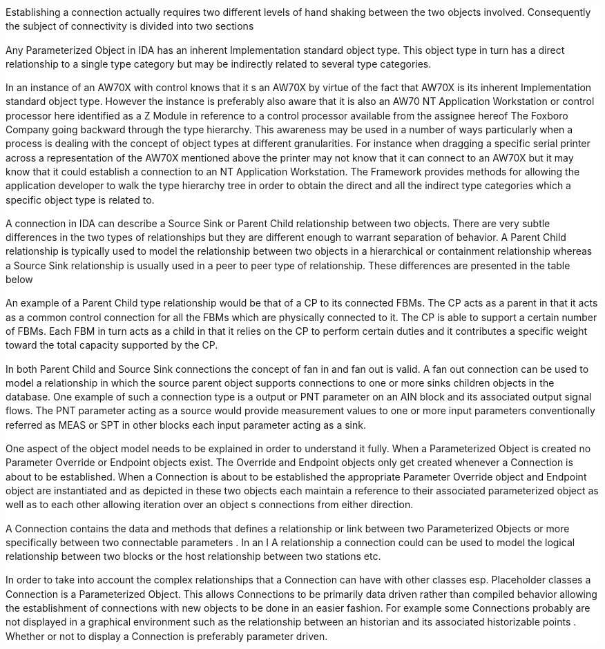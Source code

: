 Establishing a connection actually requires two different levels of hand shaking between the two objects involved. Consequently the subject of connectivity is divided into two sections 

Any Parameterized Object in IDA has an inherent Implementation standard object type. This object type in turn has a direct relationship to a single type category but may be indirectly related to several type categories.

In an instance of an AW70X with control knows that it s an AW70X by virtue of the fact that AW70X is its inherent Implementation standard object type. However the instance is preferably also aware that it is also an AW70 NT Application Workstation or control processor here identified as a Z Module in reference to a control processor available from the assignee hereof The Foxboro Company going backward through the type hierarchy. This awareness may be used in a number of ways particularly when a process is dealing with the concept of object types at different granularities. For instance when dragging a specific serial printer across a representation of the AW70X mentioned above the printer may not know that it can connect to an AW70X but it may know that it could establish a connection to an NT Application Workstation. The Framework provides methods for allowing the application developer to walk the type hierarchy tree in order to obtain the direct and all the indirect type categories which a specific object type is related to.

A connection in IDA can describe a Source Sink or Parent Child relationship between two objects. There are very subtle differences in the two types of relationships but they are different enough to warrant separation of behavior. A Parent Child relationship is typically used to model the relationship between two objects in a hierarchical or containment relationship whereas a Source Sink relationship is usually used in a peer to peer type of relationship. These differences are presented in the table below 

An example of a Parent Child type relationship would be that of a CP to its connected FBMs. The CP acts as a parent in that it acts as a common control connection for all the FBMs which are physically connected to it. The CP is able to support a certain number of FBMs. Each FBM in turn acts as a child in that it relies on the CP to perform certain duties and it contributes a specific weight toward the total capacity supported by the CP.

In both Parent Child and Source Sink connections the concept of fan in and fan out is valid. A fan out connection can be used to model a relationship in which the source parent object supports connections to one or more sinks children objects in the database. One example of such a connection type is a output or PNT parameter on an AIN block and its associated output signal flows. The PNT parameter acting as a source would provide measurement values to one or more input parameters conventionally referred as MEAS or SPT in other blocks each input parameter acting as a sink.

One aspect of the object model needs to be explained in order to understand it fully. When a Parameterized Object is created no Parameter Override or Endpoint objects exist. The Override and Endpoint objects only get created whenever a Connection is about to be established. When a Connection is about to be established the appropriate Parameter Override object and Endpoint object are instantiated and as depicted in these two objects each maintain a reference to their associated parameterized object as well as to each other allowing iteration over an object s connections from either direction.

A Connection contains the data and methods that defines a relationship or link between two Parameterized Objects or more specifically between two connectable parameters . In an I A relationship a connection could can be used to model the logical relationship between two blocks or the host relationship between two stations etc.

In order to take into account the complex relationships that a Connection can have with other classes esp. Placeholder classes a Connection is a Parameterized Object. This allows Connections to be primarily data driven rather than compiled behavior allowing the establishment of connections with new objects to be done in an easier fashion. For example some Connections probably are not displayed in a graphical environment such as the relationship between an historian and its associated historizable points . Whether or not to display a Connection is preferably parameter driven.
